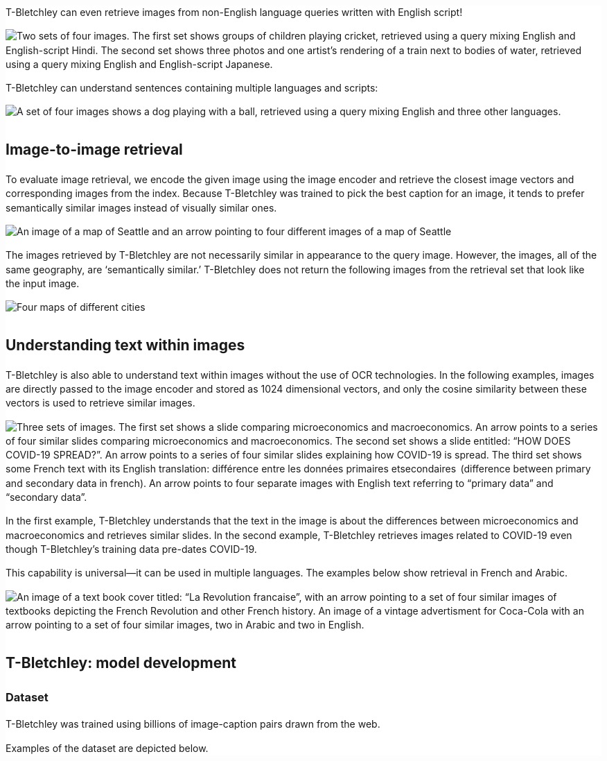 T-Bletchley can even retrieve images from non-English language queries written with English script!

![Two sets of four images. The first set shows groups of children playing cricket, retrieved using a query mixing English and English-script Hindi. The second set shows three photos and one artist’s rendering of a train next to bodies of water, retrieved using a query mixing English and English-script Japanese. ](https://www.microsoft.com/en-us/research/uploads/prod/2021/11/Bletchleyfig4-1024x346.png)

T-Bletchley can understand sentences containing multiple languages and scripts:

![A set of four images shows a dog playing with a ball, retrieved using a query mixing English and three other languages.](https://www.microsoft.com/en-us/research/uploads/prod/2021/11/BletchleyFig5-1024x167.png)

## Image-to-image retrieval

To evaluate image retrieval, we encode the given image using the image encoder and retrieve the closest image vectors and corresponding images from the index. Because T-Bletchley was trained to pick the best caption for an image, it tends to prefer semantically similar images instead of visually similar ones.

![An image of a map of Seattle and an arrow pointing to four different images of a map of Seattle ](https://www.microsoft.com/en-us/research/uploads/prod/2021/11/BletchleyFig6-1024x224.png)

The images retrieved by T-Bletchley are not necessarily similar in appearance to the query image. However, the images, all of the same geography, are ‘semantically similar.’ T-Bletchley does not return the following images from the retrieval set that look like the input image.

![Four maps of different cities ](https://www.microsoft.com/en-us/research/uploads/prod/2021/11/BletchleyFig7-1024x212.png)

## Understanding text within images

T-Bletchley is also able to understand text within images without the use of OCR technologies. In the following examples, images are directly passed to the image encoder and stored as 1024 dimensional vectors, and only the cosine similarity between these vectors is used to retrieve similar images.

![Three sets of images. The first set shows a slide comparing microeconomics and macroeconomics. An arrow points to a series of four similar slides comparing microeconomics and macroeconomics. The second set shows a slide entitled: “HOW DOES COVID-19 SPREAD?”. An arrow points to a series of four similar slides explaining how COVID-19 is spread. The third set shows some French text with its English translation: différence entre les données primaires etsecondaires  (difference between primary and secondary data in french). An arrow points to four separate images with English text referring to “primary data” and “secondary data”. ](https://www.microsoft.com/en-us/research/uploads/prod/2021/11/BlechleyFig8-1024x508.png)

In the first example, T-Bletchley understands that the text in the image is about the differences between microeconomics and macroeconomics and retrieves similar slides. In the second example, T-Bletchley retrieves images related to COVID-19 even though T-Bletchley’s training data pre-dates COVID-19.

This capability is universal—it can be used in multiple languages. The examples below show retrieval in French and Arabic.

![An image of a text book cover titled: “La Revolution francaise”, with an arrow pointing to a set of four similar images of textbooks depicting the French Revolution and other French history. 
An image of a vintage advertisment for Coca-Cola with an arrow pointing to a set of four similar images, two in Arabic and two in English. ](https://www.microsoft.com/en-us/research/uploads/prod/2021/11/BletchleyFig9-1024x414.png)

## T-Bletchley: model development

### Dataset

T-Bletchley was trained using billions of image-caption pairs drawn from the web.

Examples of the dataset are depicted below.
